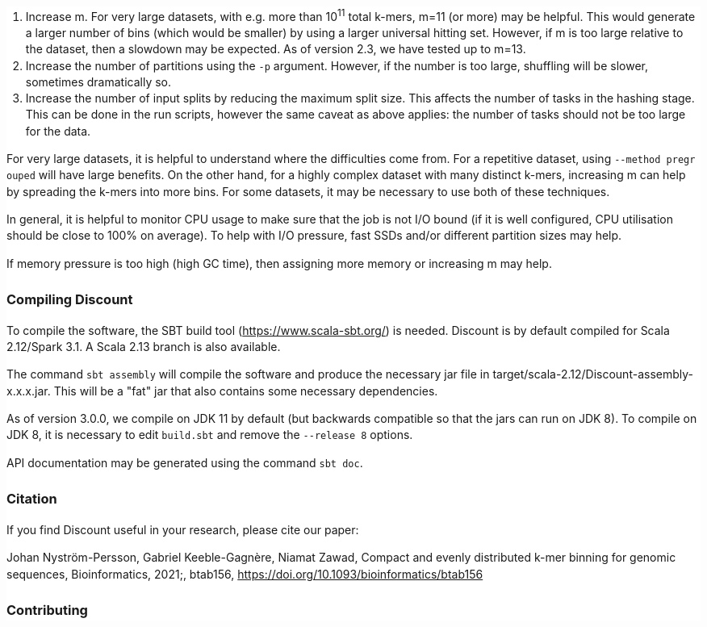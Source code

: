 1. Increase m. For very large datasets, with e.g. more than 10<sup>11</sup> total k-mers, m=11 (or more) may be helpful.
   This would generate a larger number of bins (which would be smaller) by using a larger universal hitting set.
   However, if m is too large relative to the dataset, then a slowdown may be expected. As of version 2.3, we have 
   tested up to m=13.   
2. Increase the number of partitions using the `-p` argument. However, if the number is 
   too large, shuffling will be slower, sometimes dramatically so.
3. Increase the number of input splits by reducing the maximum split size. This affects the number of tasks in the 
   hashing stage. This can be done in the run scripts, however the same caveat as above applies: the number of tasks 
   should not be too large for the data.

For very large datasets, it is helpful to understand where the difficulties come from. For a repetitive dataset, 
using `--method pregrouped` will have large benefits. On the other hand, for a highly complex dataset with many distinct k-mers, 
increasing m can help by spreading the k-mers into more bins. For some datasets, it may be
necessary to use both of these techniques.

In general, it is helpful to monitor CPU usage to make sure that the job is not I/O bound (if it is well configured, 
CPU utilisation should be close to 100% on average). 
To help with I/O pressure, fast SSDs and/or different partition sizes may help.

If memory pressure is too high (high GC time), then assigning more 
memory or increasing m may help.

### Compiling Discount

To compile the software, the SBT build tool (https://www.scala-sbt.org/) is needed.
Discount is by default compiled for Scala 2.12/Spark 3.1. A Scala 2.13 branch is also available.

The command `sbt assembly` will compile the software and produce the necessary jar file in
target/scala-2.12/Discount-assembly-x.x.x.jar. This will be a "fat" jar that also contains some necessary dependencies.

As of version 3.0.0, we compile on JDK 11 by default (but backwards compatible so that the jars can run on JDK 8).
To compile on JDK 8, it is necessary to edit `build.sbt` and remove the `--release 8` options.

API documentation may be generated using the command `sbt doc`.
### Citation

If you find Discount useful in your research, please cite our paper:

Johan Nyström-Persson, Gabriel Keeble-Gagnère, Niamat Zawad, Compact and evenly distributed k-mer binning for genomic 
sequences, Bioinformatics, 2021;, btab156, https://doi.org/10.1093/bioinformatics/btab156

### Contributing
